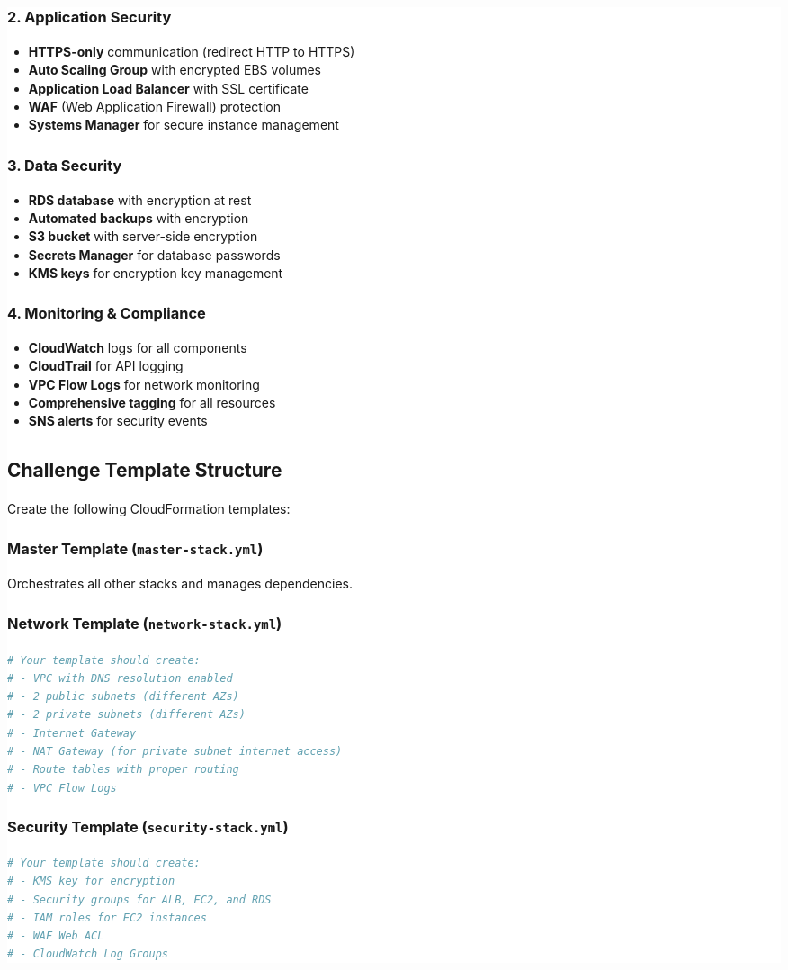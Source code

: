 ### 2. Application Security
- **HTTPS-only** communication (redirect HTTP to HTTPS)
- **Auto Scaling Group** with encrypted EBS volumes
- **Application Load Balancer** with SSL certificate
- **WAF** (Web Application Firewall) protection
- **Systems Manager** for secure instance management

### 3. Data Security
- **RDS database** with encryption at rest
- **Automated backups** with encryption
- **S3 bucket** with server-side encryption
- **Secrets Manager** for database passwords
- **KMS keys** for encryption key management

### 4. Monitoring & Compliance
- **CloudWatch** logs for all components
- **CloudTrail** for API logging
- **VPC Flow Logs** for network monitoring
- **Comprehensive tagging** for all resources
- **SNS alerts** for security events

## Challenge Template Structure

Create the following CloudFormation templates:

### Master Template (`master-stack.yml`)
Orchestrates all other stacks and manages dependencies.

### Network Template (`network-stack.yml`)
```yaml
# Your template should create:
# - VPC with DNS resolution enabled
# - 2 public subnets (different AZs)
# - 2 private subnets (different AZs)
# - Internet Gateway
# - NAT Gateway (for private subnet internet access)
# - Route tables with proper routing
# - VPC Flow Logs
```

### Security Template (`security-stack.yml`)
```yaml
# Your template should create:
# - KMS key for encryption
# - Security groups for ALB, EC2, and RDS
# - IAM roles for EC2 instances
# - WAF Web ACL
# - CloudWatch Log Groups
```
